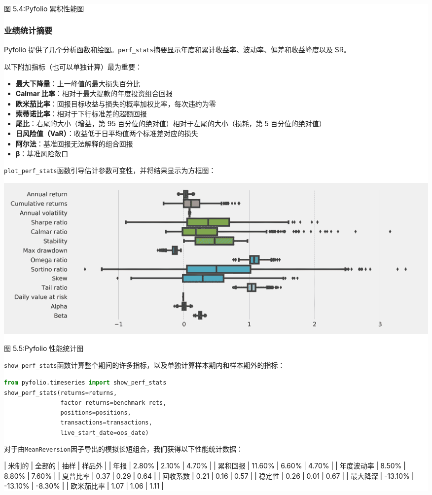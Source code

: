图 5.4:Pyfolio 累积性能图

### 业绩统计摘要

Pyfolio 提供了几个分析函数和绘图。`perf_stats`摘要显示年度和累计收益率、波动率、偏差和收益峰度以及 SR。

以下附加指标（也可以单独计算）最为重要：

*   **最大下降量**：上一峰值的最大损失百分比
*   **Calmar 比率**：相对于最大提款的年度投资组合回报
*   **欧米茄比率**：回报目标收益与损失的概率加权比率，每次违约为零
*   **索蒂诺比率**：相对于下行标准差的超额回报
*   **尾比**：右尾的大小（增益，第 95 百分位的绝对值）相对于左尾的大小（损耗，第 5 百分位的绝对值）
*   **日风险值（VaR）**：收益低于日平均值两个标准差对应的损失
*   **阿尔法**：基准回报无法解释的组合回报
*   **β**：基准风险敞口

`plot_perf_stats`函数引导估计参数可变性，并将结果显示为方框图：

![](img/B15439_05_05.png)

图 5.5:Pyfolio 性能统计图

`show_perf_stats`函数计算整个期间的许多指标，以及单独计算样本期内和样本期外的指标：

```py
from pyfolio.timeseries import show_perf_stats
show_perf_stats(returns=returns, 
                factor_returns=benchmark_rets, 
                positions=positions, 
                transactions=transactions, 
                live_start_date=oos_date) 
```

对于由`MeanReversion`因子导出的模拟长短组合，我们获得以下性能统计数据：

<colgroup><col> <col> <col> <col></colgroup> 
| 米制的 | 全部的 | 抽样 | 样品外 |
| 年报 | 2.80% | 2.10% | 4.70% |
| 累积回报 | 11.60% | 6.60% | 4.70% |
| 年度波动率 | 8.50% | 8.80% | 7.60% |
| 夏普比率 | 0.37 | 0.29 | 0.64 |
| 回收系数 | 0.21 | 0.16 | 0.57 |
| 稳定性 | 0.26 | 0.01 | 0.67 |
| 最大降深 | -13.10% | -13.10% | -8.30% |
| 欧米茄比率 | 1.07 | 1.06 | 1.11 |
